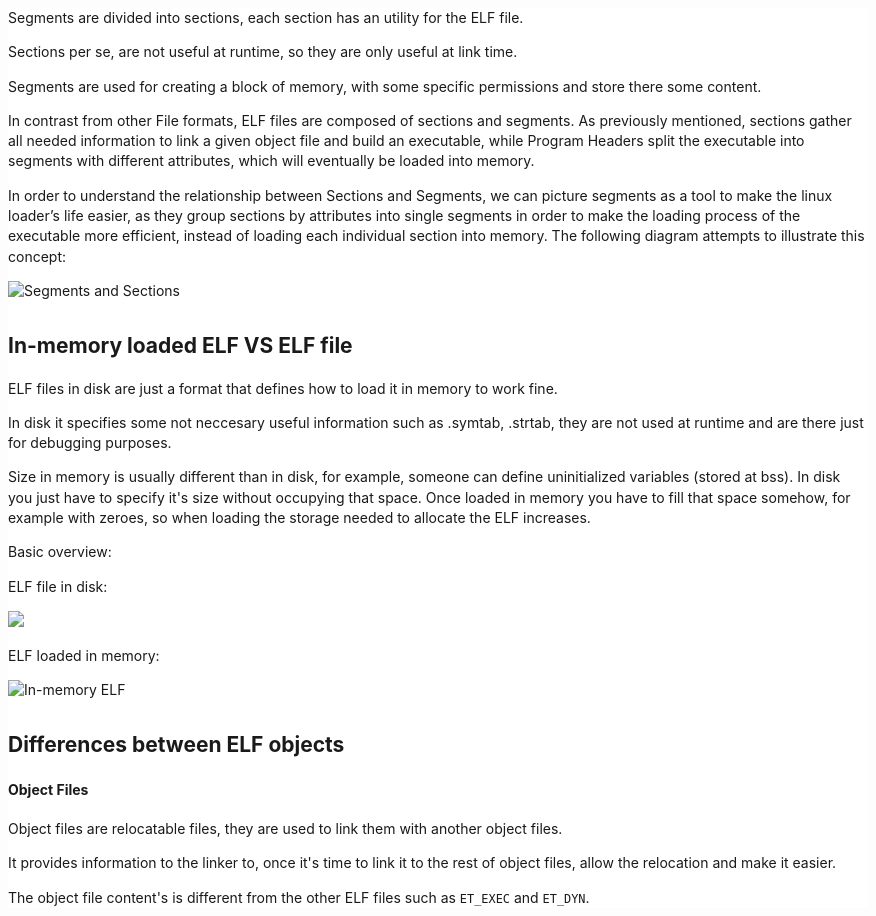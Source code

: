 Segments are divided into sections, each section has an utility for the ELF file.

Sections per se, are not useful at runtime, so they are only useful at link time.

Segments are used for creating a block of memory, with some specific permissions and store there some content.

In contrast from other File formats, ELF files are composed of sections and segments. As previously mentioned, sections gather all needed information to link a given object file and build an executable, while Program Headers split the executable into segments with different attributes, which will eventually be loaded into memory.

In order to understand the relationship between Sections and Segments, we can picture segments as a tool to make the linux loader’s life easier, as they group sections by attributes into single segments in order to make the loading process of the executable more efficient, instead of loading each individual section into memory. The following diagram attempts to illustrate this concept:


![Segments and Sections](https://i.imgur.com/j6K9ycH.png)


## In-memory loaded ELF VS ELF file

ELF files in disk are just a format that defines how to load it in memory to work fine.

In disk it specifies some not neccesary useful information such as .symtab, .strtab, they are not used at runtime and are there just for debugging purposes.

Size in memory is usually different than in disk, for example, someone can define uninitialized variables (stored at bss). In disk you just have to specify it's size without occupying that space. Once loaded in memory you have to fill that space somehow, for example with zeroes, so when loading the storage needed to allocate the ELF increases.


Basic overview:

ELF file in disk:

<div>
<img src="https://i.imgur.com/qPYlh7B.png" width="500"/>
</div>

ELF loaded in memory:

![In-memory ELF](https://i.imgur.com/sGtvRnH.png)

## Differences between ELF objects

#### Object Files

Object files are relocatable files, they are used to link them with another object files.

It provides information to the linker to, once it's time to link it to the rest of object files, allow the relocation and make it easier.

The object file content's is different from the other ELF files such as `ET_EXEC` and `ET_DYN`.
